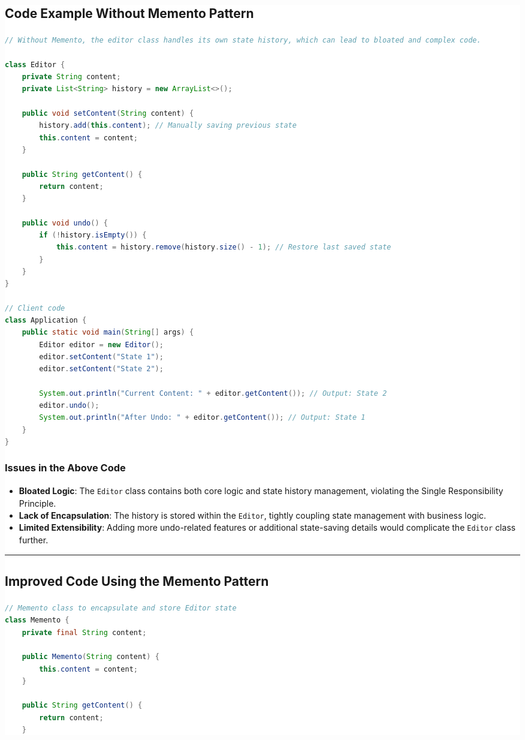 
## **Code Example Without Memento Pattern**
```java
// Without Memento, the editor class handles its own state history, which can lead to bloated and complex code.

class Editor {
    private String content;
    private List<String> history = new ArrayList<>();

    public void setContent(String content) {
        history.add(this.content); // Manually saving previous state
        this.content = content;
    }

    public String getContent() {
        return content;
    }

    public void undo() {
        if (!history.isEmpty()) {
            this.content = history.remove(history.size() - 1); // Restore last saved state
        }
    }
}

// Client code
class Application {
    public static void main(String[] args) {
        Editor editor = new Editor();
        editor.setContent("State 1");
        editor.setContent("State 2");

        System.out.println("Current Content: " + editor.getContent()); // Output: State 2
        editor.undo();
        System.out.println("After Undo: " + editor.getContent()); // Output: State 1
    }
}
```

### **Issues in the Above Code**
- **Bloated Logic**: The `Editor` class contains both core logic and state history management, violating the Single Responsibility Principle.
- **Lack of Encapsulation**: The history is stored within the `Editor`, tightly coupling state management with business logic.
- **Limited Extensibility**: Adding more undo-related features or additional state-saving details would complicate the `Editor` class further.

---

## **Improved Code Using the Memento Pattern**
```java
// Memento class to encapsulate and store Editor state
class Memento {
    private final String content;

    public Memento(String content) {
        this.content = content;
    }

    public String getContent() {
        return content;
    }
```